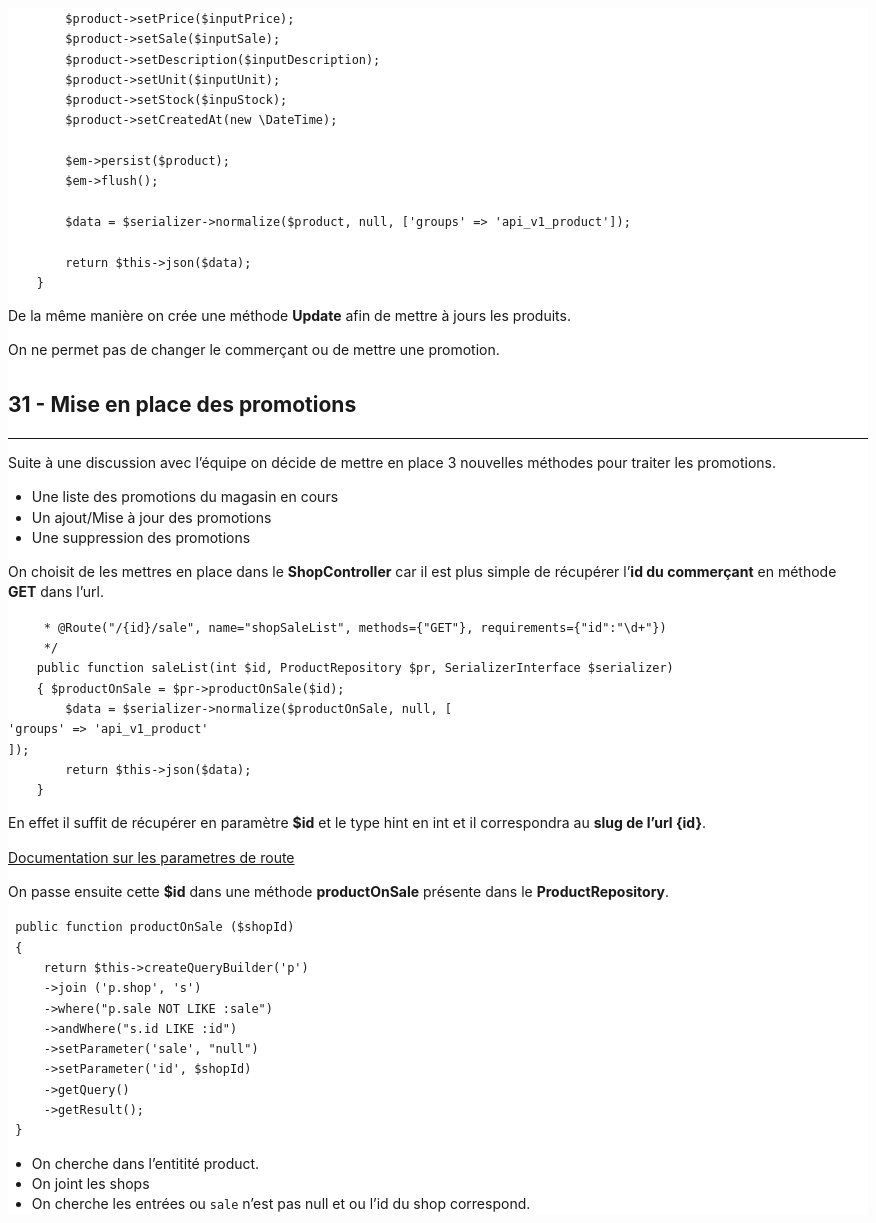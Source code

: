 ```
        $product->setPrice($inputPrice);
        $product->setSale($inputSale);
        $product->setDescription($inputDescription);
        $product->setUnit($inputUnit);
        $product->setStock($inpuStock);
        $product->setCreatedAt(new \DateTime);
 
        $em->persist($product);
        $em->flush();
 
        $data = $serializer->normalize($product, null, ['groups' => 'api_v1_product']);
 
        return $this->json($data);
    }
```

De la même manière on crée une méthode **Update** afin de mettre à jours les produits.

On ne permet pas de changer le commerçant ou de mettre une promotion.

## 31 - Mise en place des promotions
---
Suite à une discussion avec l’équipe on décide de mettre en place 3 nouvelles méthodes pour traiter les promotions.

* Une liste des promotions du magasin en cours
* Un ajout/Mise à jour des promotions
* Une suppression des promotions

On choisit de les mettres en place dans le **ShopController** car il est plus simple de récupérer l’**id du commerçant** en méthode **GET** dans l’url.
```
     * @Route("/{id}/sale", name="shopSaleList", methods={"GET"}, requirements={"id":"\d+"})
     */
    public function saleList(int $id, ProductRepository $pr, SerializerInterface $serializer)
    { $productOnSale = $pr->productOnSale($id);
        $data = $serializer->normalize($productOnSale, null, [
'groups' => 'api_v1_product'
]);
        return $this->json($data);
    }
```
En effet il suffit de récupérer en paramètre **$id** et le type hint en int et il correspondra au **slug de l’url {id}**.

[Documentation sur les parametres de route](https://symfony.com/doc/current/routing.html#route-parameters) 

On passe ensuite cette **$id** dans une méthode **productOnSale** présente dans le **ProductRepository**.
```
 public function productOnSale ($shopId)
 {
     return $this->createQueryBuilder('p')
     ->join ('p.shop', 's')
     ->where("p.sale NOT LIKE :sale")
     ->andWhere("s.id LIKE :id")
     ->setParameter('sale', "null")
     ->setParameter('id', $shopId)
     ->getQuery()
     ->getResult();
 }
```
* On cherche dans l’entitité product.
* On joint les shops
* On cherche les entrées ou `sale` n’est pas null et ou l’id du shop correspond.